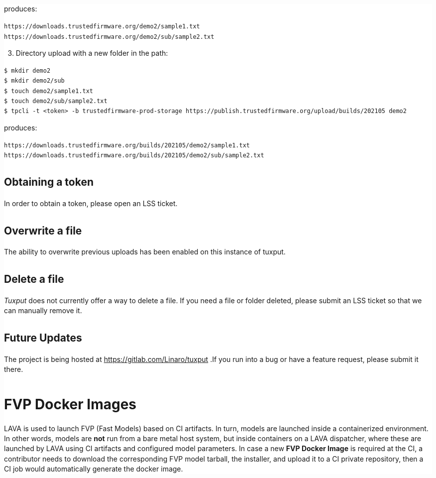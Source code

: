 produces:

```
https://downloads.trustedfirmware.org/demo2/sample1.txt
https://downloads.trustedfirmware.org/demo2/sub/sample2.txt
```

3. Directory upload with a new folder in the path:

```
$ mkdir demo2
$ mkdir demo2/sub
$ touch demo2/sample1.txt
$ touch demo2/sub/sample2.txt
$ tpcli -t <token> -b trustedfirmware-prod-storage https://publish.trustedfirmware.org/upload/builds/202105 demo2
```

produces:

```
https://downloads.trustedfirmware.org/builds/202105/demo2/sample1.txt
https://downloads.trustedfirmware.org/builds/202105/demo2/sub/sample2.txt
```

## Obtaining a token

In order to obtain a token, please open an LSS ticket.

## Overwrite a file

The ability to overwrite previous uploads has been enabled on this instance of tuxput.

## Delete a file

*Tuxput* does not currently offer a way to delete a file. If you need a file or folder deleted, please submit an LSS ticket so that we can manually remove it.

## Future Updates

The project is being hosted at https://gitlab.com/Linaro/tuxput .If you run into a bug or have a feature request, please submit it there.

# FVP Docker Images

LAVA is used to launch FVP (Fast Models) based on CI artifacts. In turn, models are launched
inside a containerized environment. In other words, models are **not** run from a bare metal
host system, but inside containers on a LAVA dispatcher, where these are launched by
LAVA using CI artifacts and configured model parameters. In case a new **FVP Docker Image** is required
at the CI,  a contributor needs to download the corresponding FVP model tarball, the installer, and upload it
to a CI private repository, then a CI job would automatically generate the docker image.
